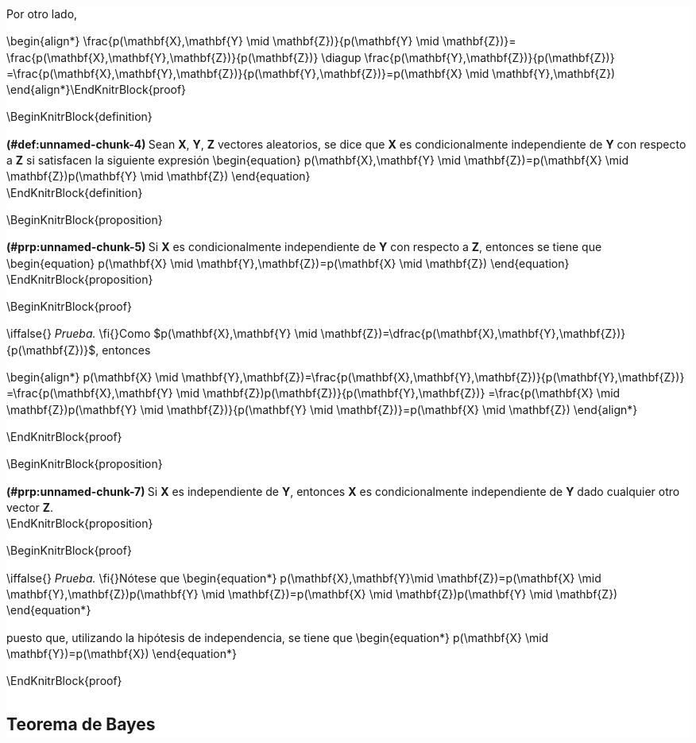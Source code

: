 Por otro lado,

\begin{align*}
\frac{p(\mathbf{X},\mathbf{Y} \mid \mathbf{Z})}{p(\mathbf{Y} \mid \mathbf{Z})}=
\frac{p(\mathbf{X},\mathbf{Y},\mathbf{Z})}{p(\mathbf{Z})} \diagup
\frac{p(\mathbf{Y},\mathbf{Z})}{p(\mathbf{Z})}
=\frac{p(\mathbf{X},\mathbf{Y},\mathbf{Z})}{p(\mathbf{Y},\mathbf{Z})}=p(\mathbf{X} \mid \mathbf{Y},\mathbf{Z})
\end{align*}</div>\EndKnitrBlock{proof}

\BeginKnitrBlock{definition}<div class="definition"><span class="definition" id="def:unnamed-chunk-4"><strong>(\#def:unnamed-chunk-4) </strong></span>Sean $\mathbf{X}$, $\mathbf{Y}$, $\mathbf{Z}$ vectores aleatorios, se dice que $\mathbf{X}$ es condicionalmente independiente de $\mathbf{Y}$ con respecto a $\mathbf{Z}$ si satisfacen la siguiente expresión
\begin{equation}
p(\mathbf{X},\mathbf{Y} \mid \mathbf{Z})=p(\mathbf{X} \mid \mathbf{Z})p(\mathbf{Y} \mid \mathbf{Z})
\end{equation}</div>\EndKnitrBlock{definition}

\BeginKnitrBlock{proposition}<div class="proposition"><span class="proposition" id="prp:unnamed-chunk-5"><strong>(\#prp:unnamed-chunk-5) </strong></span>Si $\mathbf{X}$ es condicionalmente independiente de $\mathbf{Y}$ con respecto a $\mathbf{Z}$, entonces se tiene que
\begin{equation}
p(\mathbf{X} \mid \mathbf{Y},\mathbf{Z})=p(\mathbf{X} \mid \mathbf{Z})
\end{equation}</div>\EndKnitrBlock{proposition}

\BeginKnitrBlock{proof}<div class="proof">\iffalse{} <span class="proof"><em>Prueba. </em></span>  \fi{}Como $p(\mathbf{X},\mathbf{Y} \mid \mathbf{Z})=\dfrac{p(\mathbf{X},\mathbf{Y},\mathbf{Z})}{p(\mathbf{Z})}$, entonces

\begin{align*}
p(\mathbf{X} \mid \mathbf{Y},\mathbf{Z})=\frac{p(\mathbf{X},\mathbf{Y},\mathbf{Z})}{p(\mathbf{Y},\mathbf{Z})}
=\frac{p(\mathbf{X},\mathbf{Y} \mid \mathbf{Z})p(\mathbf{Z})}{p(\mathbf{Y},\mathbf{Z})}
=\frac{p(\mathbf{X} \mid \mathbf{Z})p(\mathbf{Y} \mid \mathbf{Z})}{p(\mathbf{Y} \mid \mathbf{Z})}=p(\mathbf{X} \mid \mathbf{Z})
\end{align*}</div>\EndKnitrBlock{proof}

\BeginKnitrBlock{proposition}<div class="proposition"><span class="proposition" id="prp:unnamed-chunk-7"><strong>(\#prp:unnamed-chunk-7) </strong></span>Si $\mathbf{X}$ es independiente de $\mathbf{Y}$, entonces $\mathbf{X}$ es condicionalmente independiente de $\mathbf{Y}$ dado cualquier otro vector $\mathbf{Z}$.</div>\EndKnitrBlock{proposition}

\BeginKnitrBlock{proof}<div class="proof">\iffalse{} <span class="proof"><em>Prueba. </em></span>  \fi{}Nótese que
\begin{equation*}
p(\mathbf{X},\mathbf{Y}\mid \mathbf{Z})=p(\mathbf{X} \mid \mathbf{Y},\mathbf{Z})p(\mathbf{Y} \mid \mathbf{Z})=p(\mathbf{X} \mid \mathbf{Z})p(\mathbf{Y} \mid \mathbf{Z})
\end{equation*}

puesto que, utilizando la hipótesis de independencia, se tiene que
\begin{equation*}
p(\mathbf{X} \mid \mathbf{Y})=p(\mathbf{X})
\end{equation*}</div>\EndKnitrBlock{proof}

## Teorema de Bayes
